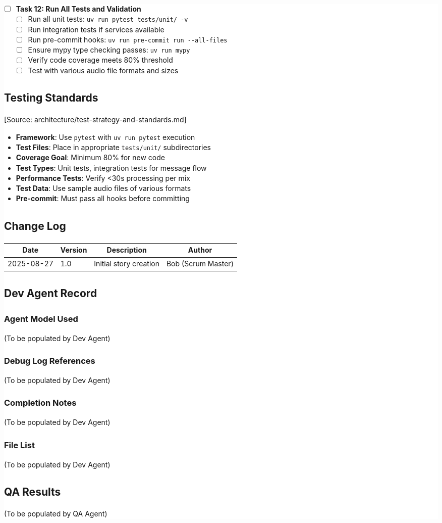 - [ ] **Task 12: Run All Tests and Validation**
  - [ ] Run all unit tests: `uv run pytest tests/unit/ -v`
  - [ ] Run integration tests if services available
  - [ ] Run pre-commit hooks: `uv run pre-commit run --all-files`
  - [ ] Ensure mypy type checking passes: `uv run mypy`
  - [ ] Verify code coverage meets 80% threshold
  - [ ] Test with various audio file formats and sizes

## Testing Standards
[Source: architecture/test-strategy-and-standards.md]

- **Framework**: Use `pytest` with `uv run pytest` execution
- **Test Files**: Place in appropriate `tests/unit/` subdirectories
- **Coverage Goal**: Minimum 80% for new code
- **Test Types**: Unit tests, integration tests for message flow
- **Performance Tests**: Verify <30s processing per mix
- **Test Data**: Use sample audio files of various formats
- **Pre-commit**: Must pass all hooks before committing

## Change Log
| Date | Version | Description | Author |
|------|---------|-------------|--------|
| 2025-08-27 | 1.0 | Initial story creation | Bob (Scrum Master) |

## Dev Agent Record

### Agent Model Used
(To be populated by Dev Agent)

### Debug Log References
(To be populated by Dev Agent)

### Completion Notes
(To be populated by Dev Agent)

### File List
(To be populated by Dev Agent)

## QA Results
(To be populated by QA Agent)

